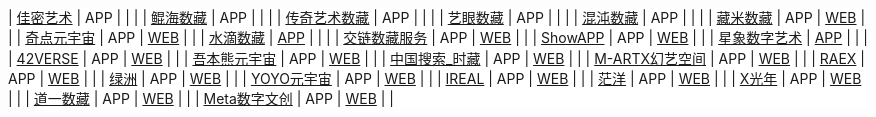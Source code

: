 | [佳密艺术](https://www.tianyancha.com/company/5021553497)              | APP                                                                      |                                                                                                           |    |
| [鲲海数藏](https://www.tianyancha.com/company/3412179273)              | APP                                                                      |                                                                                                           |    |
| [传奇艺术数藏](https://www.tianyancha.com/company/3456058655)            | APP                                                                      |                                                                                                           |    |
| [艺眼数藏](https://www.tianyancha.com/company/3111903906)              | APP                                                                      |                                                                                                           |    |
| [混沌数藏](https://www.tianyancha.com/company/3027694563)              | APP                                                                      |                                                                                                           |    |
| [藏米数藏](https://www.tianyancha.com/company/4360549107)              | APP                                                                      | [WEB](https://shucang.ihope99.cn/pages/register/register)                                               |    |
| [奇点元宇宙](https://www.tianyancha.com/company/3054898671)             | APP                                                                      | [WEB](https://www.qidiannft.com/H5/#/pages/myTeam/myTeam)                                               |    |
| [水滴数藏](https://www.tianyancha.com/company/3144499477)              | [APP](http://c.shu-gu.cn/api/h5register/spreadId/1)                      |                                                                                                           |    |
| [交链数藏服务](https://www.tianyancha.com/company/2349028571)            | APP                                                                      | [WEB](https://jldc.wtsdapp.com/jlsc/)                                                                   |    |
| [ShowAPP](https://www.tianyancha.com/company/3205176264)       | APP                                                                      | [WEB](https://www.metabot.world/avatar)                                                                 |    |
| [星象数字艺术](https://www.tianyancha.com/company/3348198256)            | [APP](https://www.starxiang.com/mobile/common/register)                  |                                                                                                           |    |
| [42VERSE](https://www.tianyancha.com/company/5407817177)           | APP                                                                      | [WEB](https://www.42verse.shop/index2)                                                                  |    |
| [吾本熊元宇宙](https://www.tianyancha.com/company/3222092637)            | APP                                                                      | [WEB](http://www.miguxueyuan.com/#/)                                                                    |    |
| [中国搜索\_时藏](https://www.tianyancha.com/company/208964795)           | APP                                                                      | [WEB](https://collection.chinaso.com/front/)                                                            |    |
| [M-ARTX幻艺空间](https://www.tianyancha.com/company/5362496563)        | APP                                                                      | [WEB](https://activity.m-artx.com/)                                                                     |    |
| [RAEX](https://www.tianyancha.com/company/2349468343)              | APP                                                                      | [WEB](https://raex.vip/)                                                                                |    |
| [绿洲](https://www.tianyancha.com/company/2349468343)                | APP                                                                      | [WEB](https://raex.vip/)                                                                                |    |
| [YOYO元宇宙](https://www.tianyancha.com/company/3486818418)           | APP                                                                      | [WEB](https://www.yoyonft.vip/)                                                                         |    |
| [IREAL](https://www.tianyancha.com/company/5368236226)             | APP                                                                      | [WEB](https://app.ireal.icu/#/userhub)                                                                  |    |
| [茫洋](https://www.tianyancha.com/company/5270798876)                | APP                                                                      | [WEB](http://101.200.180.35/)                                                                           |    |
| [X光年](https://www.tianyancha.com/company/4534782025)               | APP                                                                      | [WEB](https://www.xmall.art/)                                                                           |    |
| [道一数藏](https://www.tianyancha.com/company/5146484581)              | APP                                                                      | [WEB](https://apisc.daoyi365.com/)                                                                      |    |
| [Meta数字文创](https://www.tianyancha.com/company/3331715113)          | APP                                                                      | [WEB](https://www.metadac.cn/)                                                                          |    |